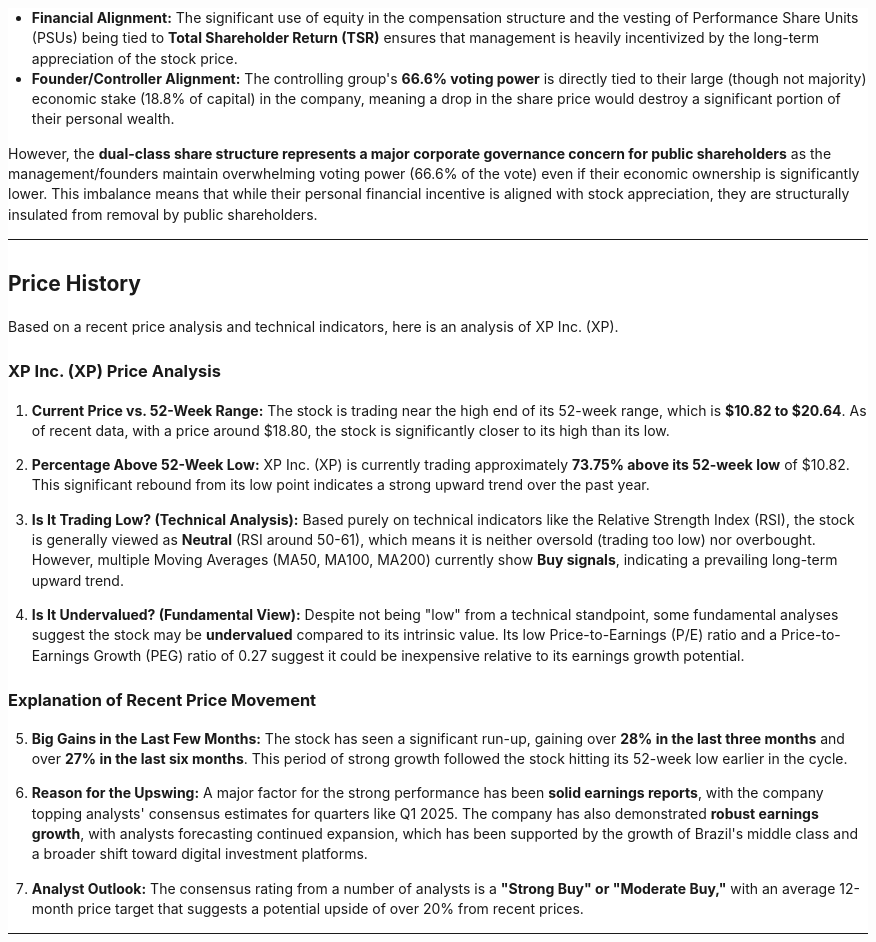 *   **Financial Alignment:** The significant use of equity in the compensation structure and the vesting of Performance Share Units (PSUs) being tied to **Total Shareholder Return (TSR)** ensures that management is heavily incentivized by the long-term appreciation of the stock price.
*   **Founder/Controller Alignment:** The controlling group's **66.6% voting power** is directly tied to their large (though not majority) economic stake (18.8% of capital) in the company, meaning a drop in the share price would destroy a significant portion of their personal wealth.

However, the **dual-class share structure represents a major corporate governance concern for public shareholders** as the management/founders maintain overwhelming voting power (66.6% of the vote) even if their economic ownership is significantly lower. This imbalance means that while their personal financial incentive is aligned with stock appreciation, they are structurally insulated from removal by public shareholders.

---

## Price History

Based on a recent price analysis and technical indicators, here is an analysis of XP Inc. (XP).

### XP Inc. (XP) Price Analysis

1.  **Current Price vs. 52-Week Range:** The stock is trading near the high end of its 52-week range, which is **$10.82 to $20.64**. As of recent data, with a price around $18.80, the stock is significantly closer to its high than its low.

2.  **Percentage Above 52-Week Low:** XP Inc. (XP) is currently trading approximately **73.75% above its 52-week low** of $10.82. This significant rebound from its low point indicates a strong upward trend over the past year.

3.  **Is It Trading Low? (Technical Analysis):** Based purely on technical indicators like the Relative Strength Index (RSI), the stock is generally viewed as **Neutral** (RSI around 50-61), which means it is neither oversold (trading too low) nor overbought. However, multiple Moving Averages (MA50, MA100, MA200) currently show **Buy signals**, indicating a prevailing long-term upward trend.

4.  **Is It Undervalued? (Fundamental View):** Despite not being "low" from a technical standpoint, some fundamental analyses suggest the stock may be **undervalued** compared to its intrinsic value. Its low Price-to-Earnings (P/E) ratio and a Price-to-Earnings Growth (PEG) ratio of 0.27 suggest it could be inexpensive relative to its earnings growth potential.

### Explanation of Recent Price Movement

5.  **Big Gains in the Last Few Months:** The stock has seen a significant run-up, gaining over **28% in the last three months** and over **27% in the last six months**. This period of strong growth followed the stock hitting its 52-week low earlier in the cycle.

6.  **Reason for the Upswing:** A major factor for the strong performance has been **solid earnings reports**, with the company topping analysts' consensus estimates for quarters like Q1 2025. The company has also demonstrated **robust earnings growth**, with analysts forecasting continued expansion, which has been supported by the growth of Brazil's middle class and a broader shift toward digital investment platforms.

7.  **Analyst Outlook:** The consensus rating from a number of analysts is a **"Strong Buy" or "Moderate Buy,"** with an average 12-month price target that suggests a potential upside of over 20% from recent prices.

---